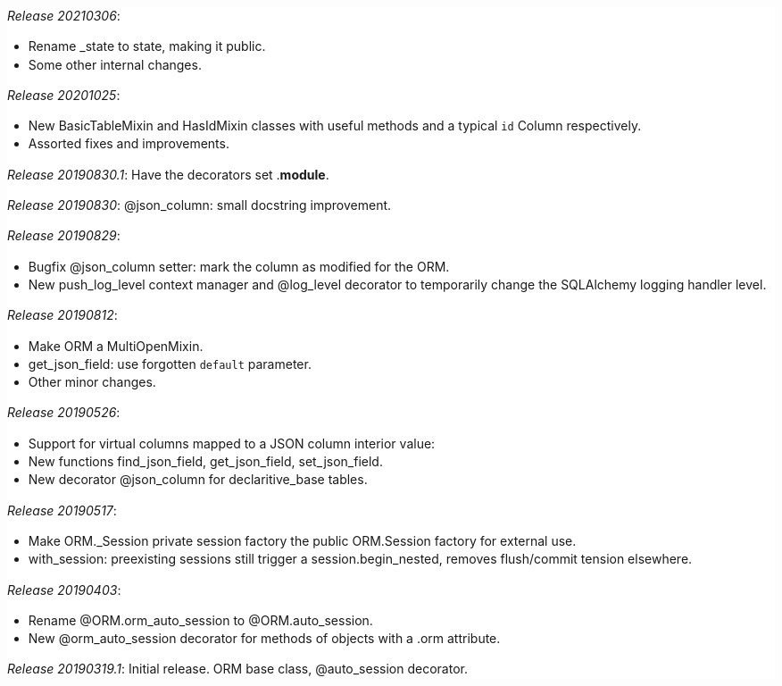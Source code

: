 *Release 20210306*:
* Rename _state to state, making it public.
* Some other internal changes.

*Release 20201025*:
* New BasicTableMixin and HasIdMixin classes with useful methods and a typical `id` Column respectively.
* Assorted fixes and improvements.

*Release 20190830.1*:
Have the decorators set .__module__.

*Release 20190830*:
@json_column: small docstring improvement.

*Release 20190829*:
* Bugfix @json_column setter: mark the column as modified for the ORM.
* New push_log_level context manager and @log_level decorator to temporarily change the SQLAlchemy logging handler level.

*Release 20190812*:
* Make ORM a MultiOpenMixin.
* get_json_field: use forgotten `default` parameter.
* Other minor changes.

*Release 20190526*:
* Support for virtual columns mapped to a JSON column interior value:
* New functions find_json_field, get_json_field, set_json_field.
* New decorator @json_column for declaritive_base tables.

*Release 20190517*:
* Make ORM._Session private session factory the public ORM.Session factory for external use.
* with_session: preexisting sessions still trigger a session.begin_nested, removes flush/commit tension elsewhere.

*Release 20190403*:
* Rename @ORM.orm_auto_session to @ORM.auto_session.
* New @orm_auto_session decorator for methods of objects with a .orm attribute.

*Release 20190319.1*:
Initial release. ORM base class, @auto_session decorator.
